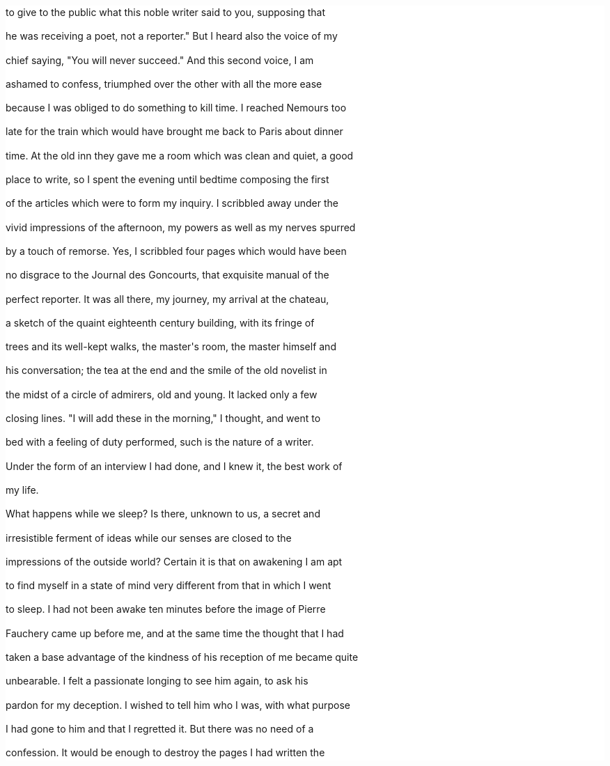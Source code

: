 to give to the public what this noble writer said to you, supposing that

he was receiving a poet, not a reporter." But I heard also the voice of my

chief saying, "You will never succeed." And this second voice, I am

ashamed to confess, triumphed over the other with all the more ease

because I was obliged to do something to kill time. I reached Nemours too

late for the train which would have brought me back to Paris about dinner

time. At the old inn they gave me a room which was clean and quiet, a good

place to write, so I spent the evening until bedtime composing the first

of the articles which were to form my inquiry. I scribbled away under the

vivid impressions of the afternoon, my powers as well as my nerves spurred

by a touch of remorse. Yes, I scribbled four pages which would have been

no disgrace to the Journal des Goncourts, that exquisite manual of the

perfect reporter. It was all there, my journey, my arrival at the chateau,

a sketch of the quaint eighteenth century building, with its fringe of

trees and its well-kept walks, the master's room, the master himself and

his conversation; the tea at the end and the smile of the old novelist in

the midst of a circle of admirers, old and young. It lacked only a few

closing lines. "I will add these in the morning," I thought, and went to

bed with a feeling of duty performed, such is the nature of a writer.

Under the form of an interview I had done, and I knew it, the best work of

my life.



What happens while we sleep? Is there, unknown to us, a secret and

irresistible ferment of ideas while our senses are closed to the

impressions of the outside world? Certain it is that on awakening I am apt

to find myself in a state of mind very different from that in which I went

to sleep. I had not been awake ten minutes before the image of Pierre

Fauchery came up before me, and at the same time the thought that I had

taken a base advantage of the kindness of his reception of me became quite

unbearable. I felt a passionate longing to see him again, to ask his

pardon for my deception. I wished to tell him who I was, with what purpose

I had gone to him and that I regretted it. But there was no need of a

confession. It would be enough to destroy the pages I had written the
